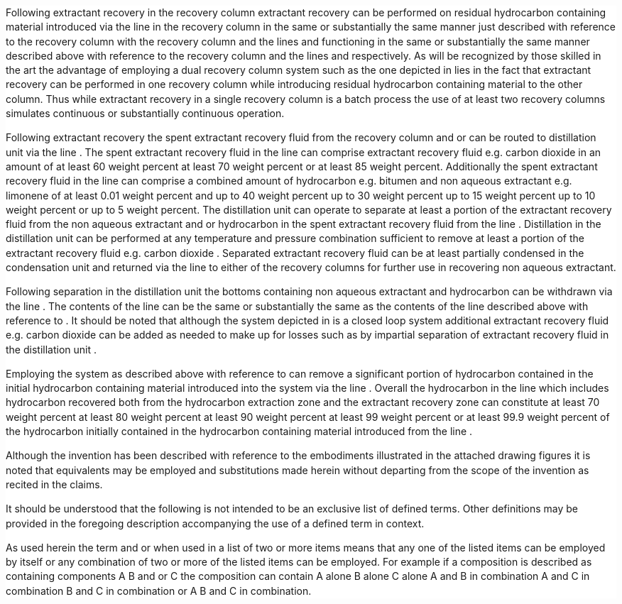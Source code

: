 Following extractant recovery in the recovery column extractant recovery can be performed on residual hydrocarbon containing material introduced via the line in the recovery column in the same or substantially the same manner just described with reference to the recovery column with the recovery column and the lines and functioning in the same or substantially the same manner described above with reference to the recovery column and the lines and respectively. As will be recognized by those skilled in the art the advantage of employing a dual recovery column system such as the one depicted in lies in the fact that extractant recovery can be performed in one recovery column while introducing residual hydrocarbon containing material to the other column. Thus while extractant recovery in a single recovery column is a batch process the use of at least two recovery columns simulates continuous or substantially continuous operation.

Following extractant recovery the spent extractant recovery fluid from the recovery column and or can be routed to distillation unit via the line . The spent extractant recovery fluid in the line can comprise extractant recovery fluid e.g. carbon dioxide in an amount of at least 60 weight percent at least 70 weight percent or at least 85 weight percent. Additionally the spent extractant recovery fluid in the line can comprise a combined amount of hydrocarbon e.g. bitumen and non aqueous extractant e.g. limonene of at least 0.01 weight percent and up to 40 weight percent up to 30 weight percent up to 15 weight percent up to 10 weight percent or up to 5 weight percent. The distillation unit can operate to separate at least a portion of the extractant recovery fluid from the non aqueous extractant and or hydrocarbon in the spent extractant recovery fluid from the line . Distillation in the distillation unit can be performed at any temperature and pressure combination sufficient to remove at least a portion of the extractant recovery fluid e.g. carbon dioxide . Separated extractant recovery fluid can be at least partially condensed in the condensation unit and returned via the line to either of the recovery columns for further use in recovering non aqueous extractant.

Following separation in the distillation unit the bottoms containing non aqueous extractant and hydrocarbon can be withdrawn via the line . The contents of the line can be the same or substantially the same as the contents of the line described above with reference to . It should be noted that although the system depicted in is a closed loop system additional extractant recovery fluid e.g. carbon dioxide can be added as needed to make up for losses such as by impartial separation of extractant recovery fluid in the distillation unit .

Employing the system as described above with reference to can remove a significant portion of hydrocarbon contained in the initial hydrocarbon containing material introduced into the system via the line . Overall the hydrocarbon in the line which includes hydrocarbon recovered both from the hydrocarbon extraction zone and the extractant recovery zone can constitute at least 70 weight percent at least 80 weight percent at least 90 weight percent at least 99 weight percent or at least 99.9 weight percent of the hydrocarbon initially contained in the hydrocarbon containing material introduced from the line .

Although the invention has been described with reference to the embodiments illustrated in the attached drawing figures it is noted that equivalents may be employed and substitutions made herein without departing from the scope of the invention as recited in the claims.

It should be understood that the following is not intended to be an exclusive list of defined terms. Other definitions may be provided in the foregoing description accompanying the use of a defined term in context.

As used herein the term and or when used in a list of two or more items means that any one of the listed items can be employed by itself or any combination of two or more of the listed items can be employed. For example if a composition is described as containing components A B and or C the composition can contain A alone B alone C alone A and B in combination A and C in combination B and C in combination or A B and C in combination.
